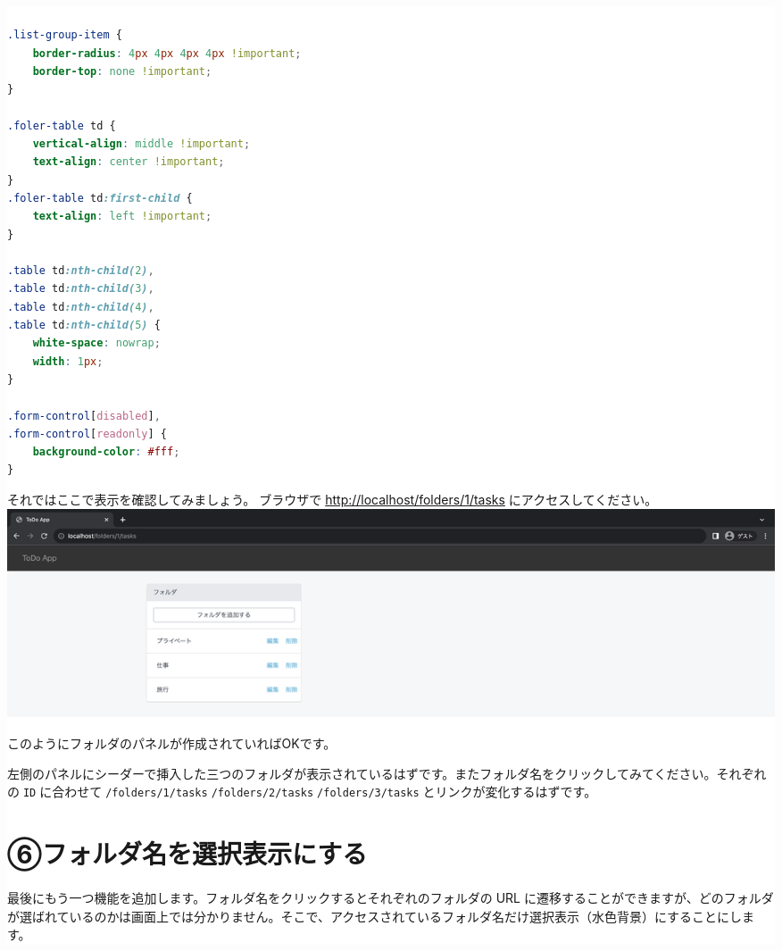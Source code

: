 ```js:styles.css

.list-group-item {
    border-radius: 4px 4px 4px 4px !important;
    border-top: none !important;
}

.foler-table td {
    vertical-align: middle !important;
    text-align: center !important;
}
.foler-table td:first-child {
    text-align: left !important;
}

.table td:nth-child(2),
.table td:nth-child(3),
.table td:nth-child(4),
.table td:nth-child(5) {
    white-space: nowrap;
    width: 1px;
}

.form-control[disabled],
.form-control[readonly] {
    background-color: #fff;
}
```
それではここで表示を確認してみましょう。
ブラウザで [http://localhost/folders/1/tasks](http://localhost/folders/1/tasks) にアクセスしてください。
![](/images/laravel-tutorial-books/3.laravel-todo-app-list-folders/2023-09-09-17-42-10.png)

このようにフォルダのパネルが作成されていればOKです。

左側のパネルにシーダーで挿入した三つのフォルダが表示されているはずです。またフォルダ名をクリックしてみてください。それぞれの `ID` に合わせて `/folders/1/tasks` `/folders/2/tasks` `/folders/3/tasks` とリンクが変化するはずです。

# ⑥フォルダ名を選択表示にする
最後にもう一つ機能を追加します。フォルダ名をクリックするとそれぞれのフォルダの URL に遷移することができますが、どのフォルダが選ばれているのかは画面上では分かりません。そこで、アクセスされているフォルダ名だけ選択表示（水色背景）にすることにします。

